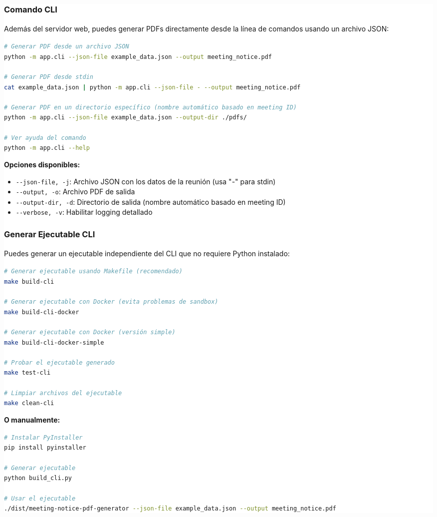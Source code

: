 ### Comando CLI

Además del servidor web, puedes generar PDFs directamente desde la línea de comandos usando un archivo JSON:

```bash
# Generar PDF desde un archivo JSON
python -m app.cli --json-file example_data.json --output meeting_notice.pdf

# Generar PDF desde stdin
cat example_data.json | python -m app.cli --json-file - --output meeting_notice.pdf

# Generar PDF en un directorio específico (nombre automático basado en meeting ID)
python -m app.cli --json-file example_data.json --output-dir ./pdfs/

# Ver ayuda del comando
python -m app.cli --help
```

**Opciones disponibles:**

-   `--json-file, -j`: Archivo JSON con los datos de la reunión (usa "-" para stdin)
-   `--output, -o`: Archivo PDF de salida
-   `--output-dir, -d`: Directorio de salida (nombre automático basado en meeting ID)
-   `--verbose, -v`: Habilitar logging detallado

### Generar Ejecutable CLI

Puedes generar un ejecutable independiente del CLI que no requiere Python instalado:

```bash
# Generar ejecutable usando Makefile (recomendado)
make build-cli

# Generar ejecutable con Docker (evita problemas de sandbox)
make build-cli-docker

# Generar ejecutable con Docker (versión simple)
make build-cli-docker-simple

# Probar el ejecutable generado
make test-cli

# Limpiar archivos del ejecutable
make clean-cli
```

**O manualmente:**

```bash
# Instalar PyInstaller
pip install pyinstaller

# Generar ejecutable
python build_cli.py

# Usar el ejecutable
./dist/meeting-notice-pdf-generator --json-file example_data.json --output meeting_notice.pdf
```
